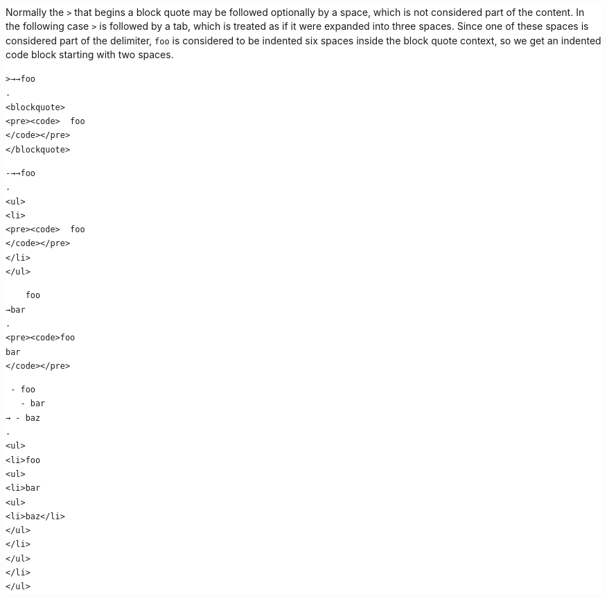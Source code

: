 Normally the `>` that begins a block quote may be followed
optionally by a space, which is not considered part of the
content.  In the following case `>` is followed by a tab,
which is treated as if it were expanded into three spaces.
Since one of these spaces is considered part of the
delimiter, `foo` is considered to be indented six spaces
inside the block quote context, so we get an indented
code block starting with two spaces.

```````````````````````````````` example
>→→foo
.
<blockquote>
<pre><code>  foo
</code></pre>
</blockquote>
````````````````````````````````

```````````````````````````````` example
-→→foo
.
<ul>
<li>
<pre><code>  foo
</code></pre>
</li>
</ul>
````````````````````````````````


```````````````````````````````` example
    foo
→bar
.
<pre><code>foo
bar
</code></pre>
````````````````````````````````

```````````````````````````````` example
 - foo
   - bar
→ - baz
.
<ul>
<li>foo
<ul>
<li>bar
<ul>
<li>baz</li>
</ul>
</li>
</ul>
</li>
</ul>
````````````````````````````````

